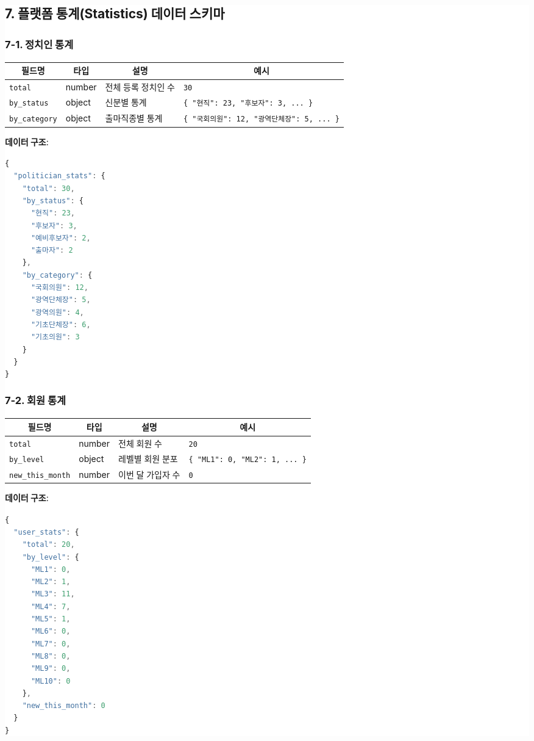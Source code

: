 
## 7. 플랫폼 통계(Statistics) 데이터 스키마

### 7-1. 정치인 통계

| 필드명 | 타입 | 설명 | 예시 |
|--------|------|------|------|
| `total` | number | 전체 등록 정치인 수 | `30` |
| `by_status` | object | 신분별 통계 | `{ "현직": 23, "후보자": 3, ... }` |
| `by_category` | object | 출마직종별 통계 | `{ "국회의원": 12, "광역단체장": 5, ... }` |

**데이터 구조**:
```javascript
{
  "politician_stats": {
    "total": 30,
    "by_status": {
      "현직": 23,
      "후보자": 3,
      "예비후보자": 2,
      "출마자": 2
    },
    "by_category": {
      "국회의원": 12,
      "광역단체장": 5,
      "광역의원": 4,
      "기초단체장": 6,
      "기초의원": 3
    }
  }
}
```

### 7-2. 회원 통계

| 필드명 | 타입 | 설명 | 예시 |
|--------|------|------|------|
| `total` | number | 전체 회원 수 | `20` |
| `by_level` | object | 레벨별 회원 분포 | `{ "ML1": 0, "ML2": 1, ... }` |
| `new_this_month` | number | 이번 달 가입자 수 | `0` |

**데이터 구조**:
```javascript
{
  "user_stats": {
    "total": 20,
    "by_level": {
      "ML1": 0,
      "ML2": 1,
      "ML3": 11,
      "ML4": 7,
      "ML5": 1,
      "ML6": 0,
      "ML7": 0,
      "ML8": 0,
      "ML9": 0,
      "ML10": 0
    },
    "new_this_month": 0
  }
}
```